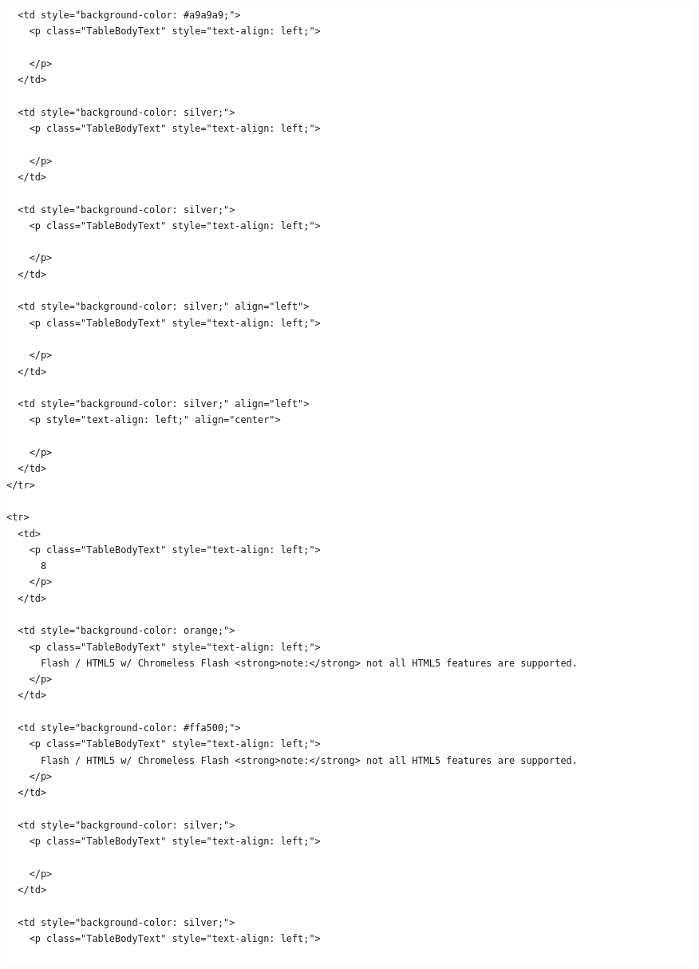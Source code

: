       <td style="background-color: #a9a9a9;">
        <p class="TableBodyText" style="text-align: left;">
           
        </p>
      </td>
      
      <td style="background-color: silver;">
        <p class="TableBodyText" style="text-align: left;">
           
        </p>
      </td>
      
      <td style="background-color: silver;">
        <p class="TableBodyText" style="text-align: left;">
           
        </p>
      </td>
      
      <td style="background-color: silver;" align="left">
        <p class="TableBodyText" style="text-align: left;">
           
        </p>
      </td>
      
      <td style="background-color: silver;" align="left">
        <p style="text-align: left;" align="center">
           
        </p>
      </td>
    </tr>
    
    <tr>
      <td>
        <p class="TableBodyText" style="text-align: left;">
          8
        </p>
      </td>
      
      <td style="background-color: orange;">
        <p class="TableBodyText" style="text-align: left;">
          Flash / HTML5 w/ Chromeless Flash <strong>note:</strong> not all HTML5 features are supported.
        </p>
      </td>
      
      <td style="background-color: #ffa500;">
        <p class="TableBodyText" style="text-align: left;">
          Flash / HTML5 w/ Chromeless Flash <strong>note:</strong> not all HTML5 features are supported.
        </p>
      </td>
      
      <td style="background-color: silver;">
        <p class="TableBodyText" style="text-align: left;">
           
        </p>
      </td>
      
      <td style="background-color: silver;">
        <p class="TableBodyText" style="text-align: left;">
           
